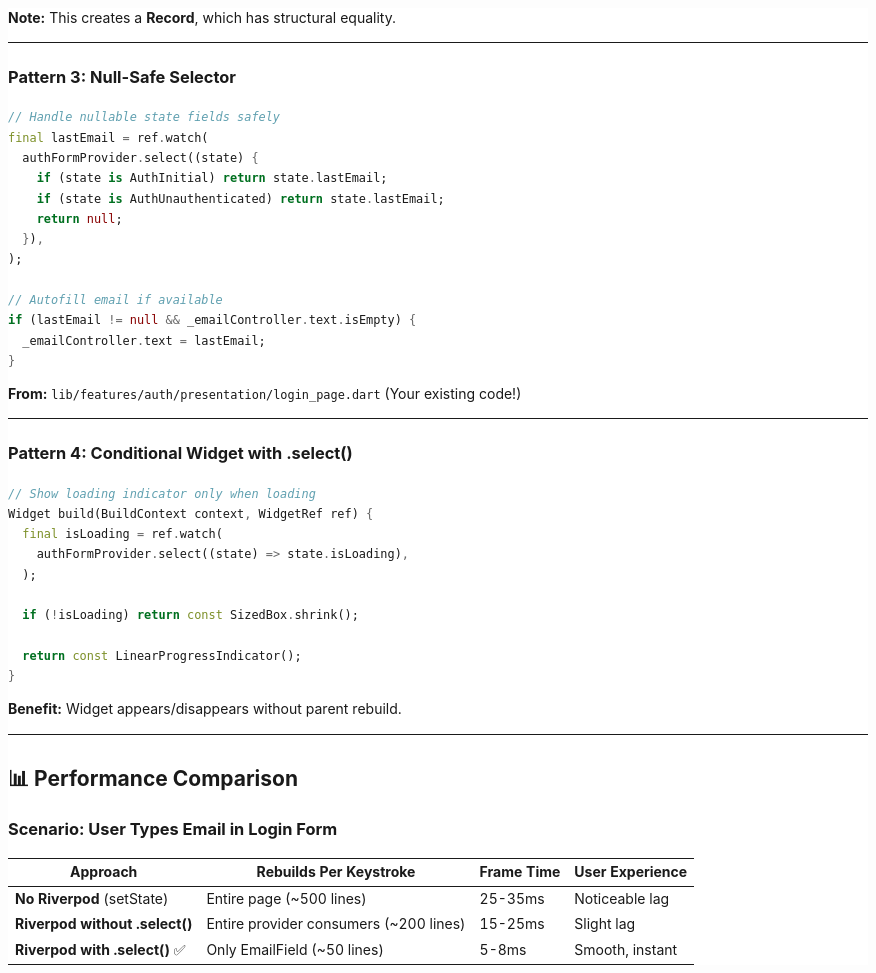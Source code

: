 **Note:** This creates a **Record**, which has structural equality.

---

### Pattern 3: Null-Safe Selector

```dart
// Handle nullable state fields safely
final lastEmail = ref.watch(
  authFormProvider.select((state) {
    if (state is AuthInitial) return state.lastEmail;
    if (state is AuthUnauthenticated) return state.lastEmail;
    return null;
  }),
);

// Autofill email if available
if (lastEmail != null && _emailController.text.isEmpty) {
  _emailController.text = lastEmail;
}
```

**From:** `lib/features/auth/presentation/login_page.dart` (Your existing code!)

---

### Pattern 4: Conditional Widget with .select()

```dart
// Show loading indicator only when loading
Widget build(BuildContext context, WidgetRef ref) {
  final isLoading = ref.watch(
    authFormProvider.select((state) => state.isLoading),
  );
  
  if (!isLoading) return const SizedBox.shrink();
  
  return const LinearProgressIndicator();
}
```

**Benefit:** Widget appears/disappears without parent rebuild.

---

## 📊 Performance Comparison

### Scenario: User Types Email in Login Form

| Approach | Rebuilds Per Keystroke | Frame Time | User Experience |
|----------|------------------------|------------|-----------------|
| **No Riverpod** (setState) | Entire page (~500 lines) | 25-35ms | Noticeable lag |
| **Riverpod without .select()** | Entire provider consumers (~200 lines) | 15-25ms | Slight lag |
| **Riverpod with .select()** ✅ | Only EmailField (~50 lines) | 5-8ms | Smooth, instant |
